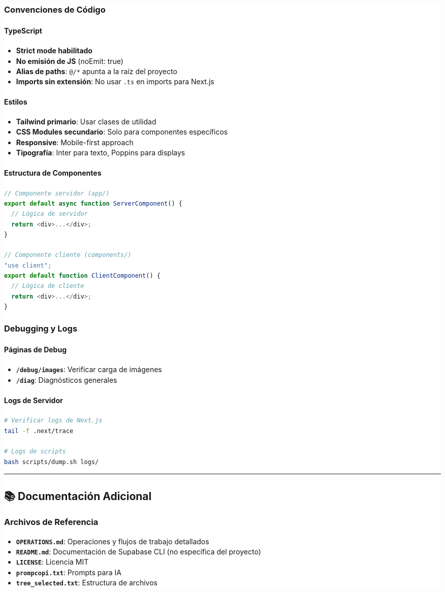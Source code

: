 ### Convenciones de Código

#### TypeScript
- **Strict mode habilitado**
- **No emisión de JS** (noEmit: true)
- **Alias de paths**: `@/*` apunta a la raíz del proyecto
- **Imports sin extensión**: No usar `.ts` en imports para Next.js

#### Estilos
- **Tailwind primario**: Usar clases de utilidad
- **CSS Modules secundario**: Solo para componentes específicos
- **Responsive**: Mobile-first approach
- **Tipografía**: Inter para texto, Poppins para displays

#### Estructura de Componentes
```typescript
// Componente servidor (app/)
export default async function ServerComponent() {
  // Lógica de servidor
  return <div>...</div>;
}

// Componente cliente (components/)
"use client";
export default function ClientComponent() {
  // Lógica de cliente
  return <div>...</div>;
}
```

### Debugging y Logs

#### Páginas de Debug
- **`/debug/images`**: Verificar carga de imágenes
- **`/diag`**: Diagnósticos generales

#### Logs de Servidor
```bash
# Verificar logs de Next.js
tail -f .next/trace

# Logs de scripts
bash scripts/dump.sh logs/
```

---

## 📚 Documentación Adicional

### Archivos de Referencia
- **`OPERATIONS.md`**: Operaciones y flujos de trabajo detallados
- **`README.md`**: Documentación de Supabase CLI (no específica del proyecto)
- **`LICENSE`**: Licencia MIT
- **`prompcopi.txt`**: Prompts para IA
- **`tree_selected.txt`**: Estructura de archivos
